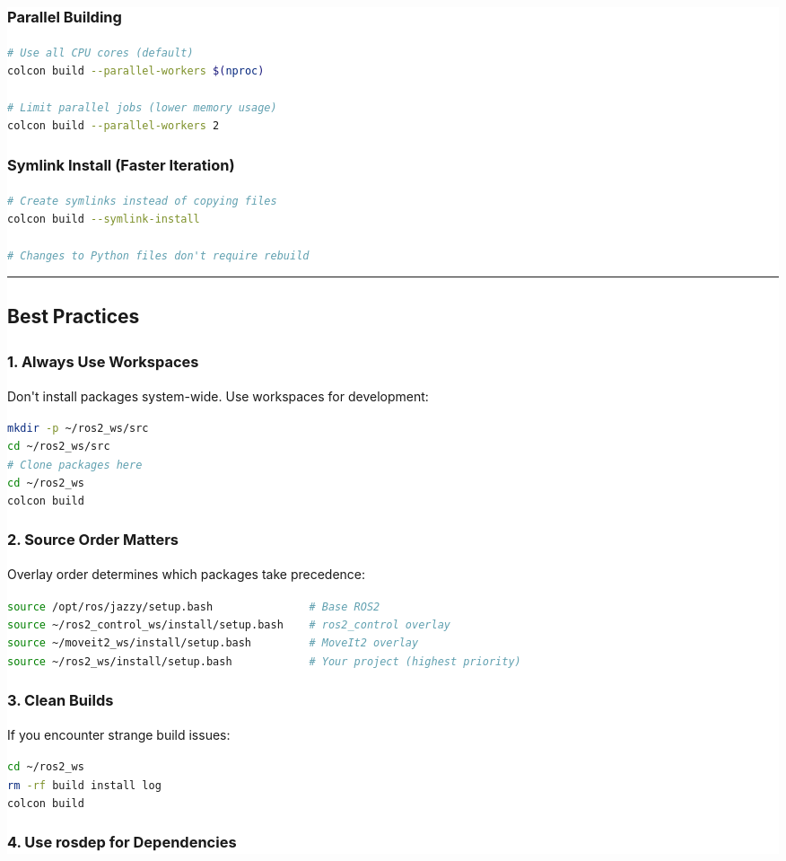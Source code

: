 ### Parallel Building

```bash
# Use all CPU cores (default)
colcon build --parallel-workers $(nproc)

# Limit parallel jobs (lower memory usage)
colcon build --parallel-workers 2
```

### Symlink Install (Faster Iteration)

```bash
# Create symlinks instead of copying files
colcon build --symlink-install

# Changes to Python files don't require rebuild
```

---

## Best Practices

### 1. Always Use Workspaces

Don't install packages system-wide. Use workspaces for development:
```bash
mkdir -p ~/ros2_ws/src
cd ~/ros2_ws/src
# Clone packages here
cd ~/ros2_ws
colcon build
```

### 2. Source Order Matters

Overlay order determines which packages take precedence:
```bash
source /opt/ros/jazzy/setup.bash               # Base ROS2
source ~/ros2_control_ws/install/setup.bash    # ros2_control overlay
source ~/moveit2_ws/install/setup.bash         # MoveIt2 overlay
source ~/ros2_ws/install/setup.bash            # Your project (highest priority)
```

### 3. Clean Builds

If you encounter strange build issues:
```bash
cd ~/ros2_ws
rm -rf build install log
colcon build
```

### 4. Use rosdep for Dependencies
